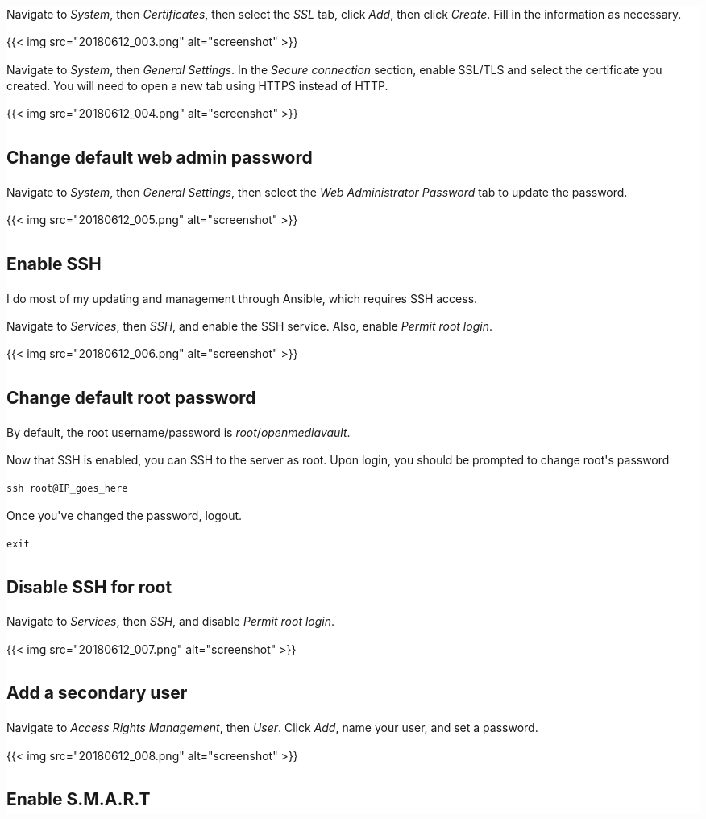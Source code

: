 Navigate to _System_, then _Certificates_, then select the _SSL_ tab, click _Add_, then click _Create_. Fill in the information as necessary.

{{< img src="20180612_003.png" alt="screenshot" >}}

Navigate to _System_, then _General Settings_. In the _Secure connection_ section, enable SSL/TLS and select the certificate you created. You will need to open a new tab using HTTPS instead of HTTP.

{{< img src="20180612_004.png" alt="screenshot" >}}

## Change default web admin password

Navigate to _System_, then _General Settings_, then select the _Web Administrator Password_ tab to update the password.

{{< img src="20180612_005.png" alt="screenshot" >}}

## Enable SSH

I do most of my updating and management through Ansible, which requires SSH access.

Navigate to _Services_, then _SSH_, and enable the SSH service. Also, enable _Permit root login_.

{{< img src="20180612_006.png" alt="screenshot" >}}

## Change default root password

By default, the root username/password is _root_/_openmediavault_.

Now that SSH is enabled, you can SSH to the server as root. Upon login, you should be prompted to change root's password

```
ssh root@IP_goes_here
```

Once you've changed the password, logout.

```
exit
```

## Disable SSH for root

Navigate to _Services_, then _SSH_, and disable _Permit root login_.

{{< img src="20180612_007.png" alt="screenshot" >}}

## Add a secondary user

Navigate to _Access Rights Management_, then _User_. Click _Add_, name your user, and set a password.

{{< img src="20180612_008.png" alt="screenshot" >}}

## Enable S.M.A.R.T

